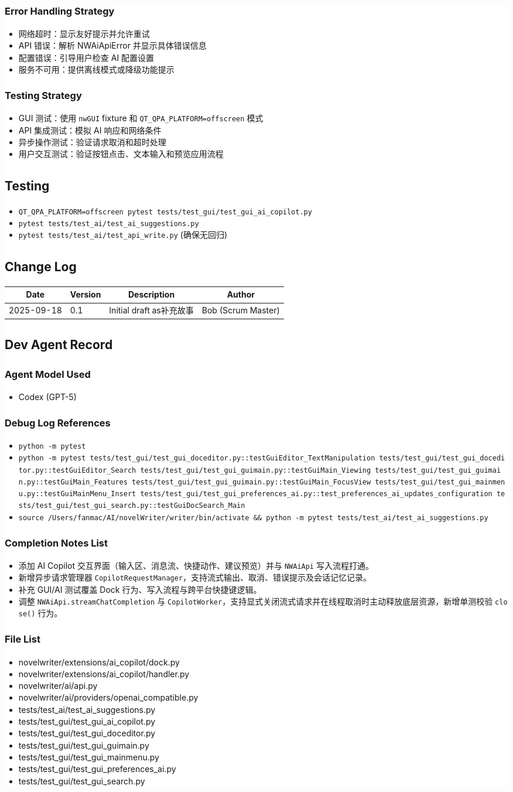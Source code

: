 ### Error Handling Strategy
- 网络超时：显示友好提示并允许重试
- API 错误：解析 NWAiApiError 并显示具体错误信息
- 配置错误：引导用户检查 AI 配置设置
- 服务不可用：提供离线模式或降级功能提示

### Testing Strategy
- GUI 测试：使用 `nwGUI` fixture 和 `QT_QPA_PLATFORM=offscreen` 模式
- API 集成测试：模拟 AI 响应和网络条件
- 异步操作测试：验证请求取消和超时处理
- 用户交互测试：验证按钮点击、文本输入和预览应用流程

## Testing
- `QT_QPA_PLATFORM=offscreen pytest tests/test_gui/test_gui_ai_copilot.py`
- `pytest tests/test_ai/test_ai_suggestions.py`
- `pytest tests/test_ai/test_api_write.py` (确保无回归)

## Change Log
| Date | Version | Description | Author |
| --- | --- | --- | --- |
| 2025-09-18 | 0.1 | Initial draft as补充故事 | Bob (Scrum Master) |

## Dev Agent Record
### Agent Model Used
- Codex (GPT-5)

### Debug Log References
- `python -m pytest`
- `python -m pytest tests/test_gui/test_gui_doceditor.py::testGuiEditor_TextManipulation tests/test_gui/test_gui_doceditor.py::testGuiEditor_Search tests/test_gui/test_gui_guimain.py::testGuiMain_Viewing tests/test_gui/test_gui_guimain.py::testGuiMain_Features tests/test_gui/test_gui_guimain.py::testGuiMain_FocusView tests/test_gui/test_gui_mainmenu.py::testGuiMainMenu_Insert tests/test_gui/test_gui_preferences_ai.py::test_preferences_ai_updates_configuration tests/test_gui/test_gui_search.py::testGuiDocSearch_Main`
- `source /Users/fanmac/AI/novelWriter/writer/bin/activate && python -m pytest tests/test_ai/test_ai_suggestions.py`

### Completion Notes List
- 添加 AI Copilot 交互界面（输入区、消息流、快捷动作、建议预览）并与 `NWAiApi` 写入流程打通。
- 新增异步请求管理器 `CopilotRequestManager`，支持流式输出、取消、错误提示及会话记忆记录。
- 补充 GUI/AI 测试覆盖 Dock 行为、写入流程与跨平台快捷键逻辑。
- 调整 `NWAiApi.streamChatCompletion` 与 `CopilotWorker`，支持显式关闭流式请求并在线程取消时主动释放底层资源，新增单测校验 `close()` 行为。

### File List
- novelwriter/extensions/ai_copilot/dock.py
- novelwriter/extensions/ai_copilot/handler.py
- novelwriter/ai/api.py
- novelwriter/ai/providers/openai_compatible.py
- tests/test_ai/test_ai_suggestions.py
- tests/test_gui/test_gui_ai_copilot.py
- tests/test_gui/test_gui_doceditor.py
- tests/test_gui/test_gui_guimain.py
- tests/test_gui/test_gui_mainmenu.py
- tests/test_gui/test_gui_preferences_ai.py
- tests/test_gui/test_gui_search.py
